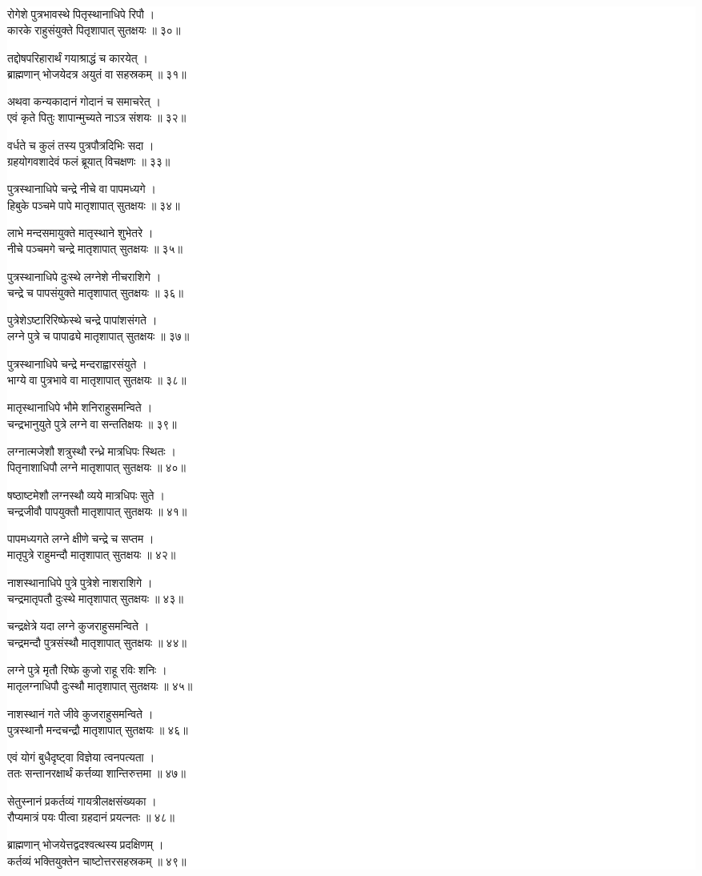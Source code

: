 रोगेशे पुत्रभावस्थे पितृस्थानाधिपे रिपौ ।  
कारके राहुसंयुक्ते पितृशापात् सुतक्षयः ॥ ३०॥  
  
तद्दोषपरिहारार्थं गयाश्राद्धं च कारयेत् ।  
ब्राह्मणान् भोजयेदत्र अयुतं वा सहस्रकम् ॥ ३१॥  
  
अथवा कन्यकादानं गोदानं च समाचरेत् ।  
एवं कृते पितुः शापान्मुच्यते नाऽत्र संशयः ॥ ३२॥  
  
वर्धते च कुलं तस्य पुत्रपौत्रदिभिः सदा ।  
ग्रहयोगवशादेवं फलं ब्रूयात् विचक्षणः ॥ ३३॥  
  
पुत्रस्थानाधिपे चन्द्रे नीचे वा पापमध्यगे ।  
हिबुके पञ्चमे पापे मातृशापात् सुतक्षयः ॥ ३४॥  
  
लाभे मन्दसमायुक्ते मातृस्थाने शुभेतरे ।  
नीचे पञ्चमगे चन्द्रे मातृशापात् सुतक्षयः ॥ ३५॥  
  
पुत्रस्थानाधिपे दुःस्थे लग्नेशे नीचराशिगे ।  
चन्द्रे च पापसंयुक्ते मातृशापात् सुतक्षयः ॥ ३६॥  
  
पुत्रेशेऽष्टारिरिष्फेस्थे चन्द्रे पापांशसंगते ।  
लग्ने पुत्रे च पापाढ्ये मातृशापात् सुतक्षयः ॥ ३७॥  
  
पुत्रस्थानाधिपे चन्द्रे मन्दराह्वारसंयुते ।  
भाग्ये वा पुत्रभावे वा मातृशापात् सुतक्षयः ॥ ३८॥  
  
मातृस्थानाधिपे भौमे शनिराहुसमन्विते ।  
चन्द्रभानुयुते पुत्रे लग्ने वा सन्ततिक्षयः ॥ ३९॥  
  
लग्नात्मजेशौ शत्रुस्थौ रन्ध्रे मात्रधिपः स्थितः ।  
पितृनाशाधिपौ लग्ने मातृशापात् सुतक्षयः ॥ ४०॥  
  
षष्ठाष्टमेशौ लग्नस्थौ व्यये मात्रधिपः सुते ।  
चन्द्रजीवौ पापयुक्तौ मातृशापात् सुतक्षयः ॥ ४१॥  
  
पापमध्यगते लग्ने क्षीणे चन्द्रे च सप्तम ।  
मातृपुत्रे राहुमन्दौ मातृशापात् सुतक्षयः ॥ ४२॥  
  
नाशस्थानाधिपे पुत्रे पुत्रेशे नाशराशिगे ।  
चन्द्रमातृपतौ दुःस्थे मातृशापात् सुतक्षयः ॥ ४३॥  
  
चन्द्रक्षेत्रे यदा लग्ने कुजराहुसमन्विते ।  
चन्द्रमन्दौ पुत्रसंस्थौ मातृशापात् सुतक्षयः ॥ ४४॥  
  
लग्ने पुत्रे मृतौ रिष्फे कुजो राहू रविः शनिः ।  
मातृलग्नाधिपौ दुःस्थौ मातृशापात् सुतक्षयः ॥ ४५॥  
  
नाशस्थानं गते जीवे कुजराहुसमन्विते ।  
पुत्रस्थानौ मन्दचन्द्रौ मातृशापात् सुतक्षयः ॥ ४६॥  
  
एवं योगं बुधैदृष्ट्वा विज्ञेया त्वनपत्यता ।  
ततः सन्तानरक्षार्थं कर्त्तव्या शान्तिरुत्तमा ॥ ४७॥  
  
सेतुस्नानं प्रकर्तव्यं गायत्रीलक्षसंख्यका ।  
रौप्यमात्रं पयः पीत्वा ग्रहदानं प्रयत्नतः ॥ ४८॥  
  
ब्राह्मणान् भोजयेत्तद्वदश्वत्थस्य प्रदक्षिणम् ।  
कर्तव्यं भक्तियुक्तेन चाष्टोत्तरसहस्रकम् ॥ ४९॥  
  
